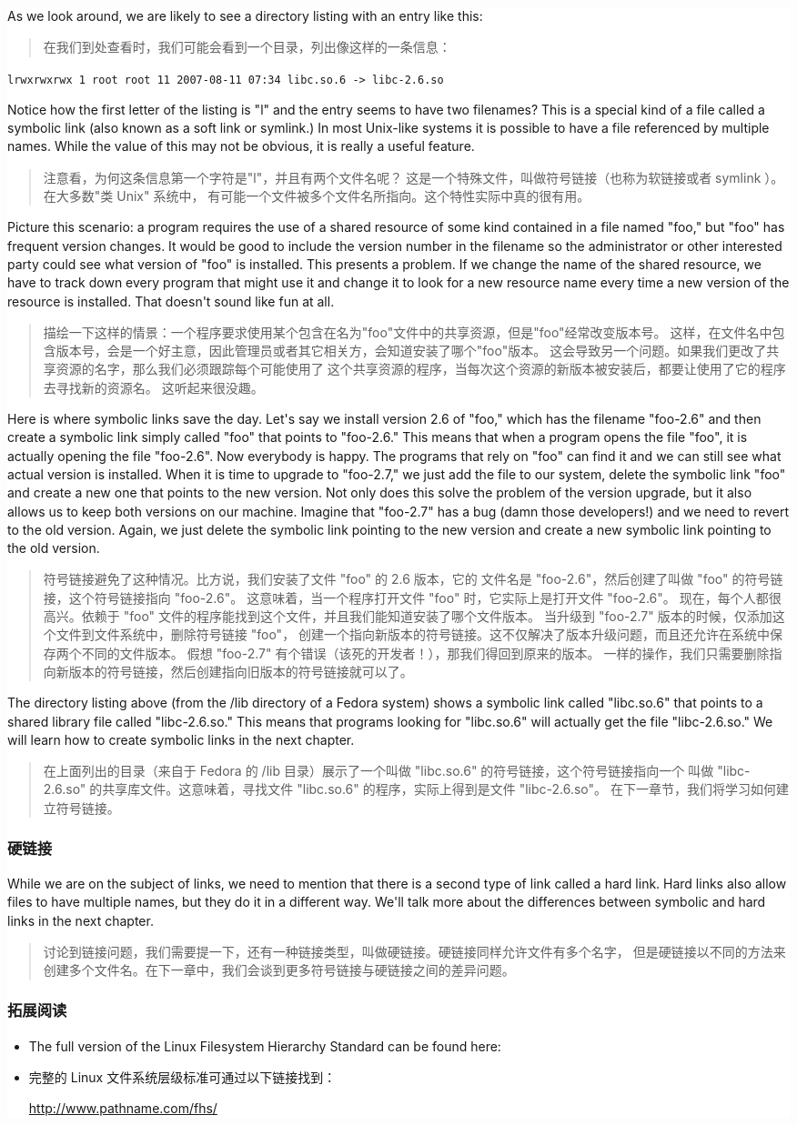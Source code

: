 As we look around, we are likely to see a directory listing with an entry like this:

> 在我们到处查看时，我们可能会看到一个目录，列出像这样的一条信息：

    lrwxrwxrwx 1 root root 11 2007-08-11 07:34 libc.so.6 -> libc-2.6.so

Notice how the first letter of the listing is "l" and the entry seems to have two filenames? This is a special kind of a file called a symbolic link (also known as a soft link or symlink.) In most Unix-like systems it is possible to have a file referenced by multiple names. While the value of this may not be obvious, it is really a useful feature.

> 注意看，为何这条信息第一个字符是"l"，并且有两个文件名呢？ 这是一个特殊文件，叫做符号链接（也称为软链接或者 symlink ）。 在大多数"类 Unix" 系统中， 有可能一个文件被多个文件名所指向。这个特性实际中真的很有用。

Picture this scenario: a program requires the use of a shared resource of some kind contained in a file named "foo," but "foo" has frequent version changes. It would be good to include the version number in the filename so the administrator or other interested party could see what version of "foo" is installed. This presents a problem. If we change the name of the shared resource, we have to track down every program that might use it and change it to look for a new resource name every time a new version of the resource is installed. That doesn't sound like fun at all.

> 描绘一下这样的情景：一个程序要求使用某个包含在名为"foo"文件中的共享资源，但是"foo"经常改变版本号。 这样，在文件名中包含版本号，会是一个好主意，因此管理员或者其它相关方，会知道安装了哪个"foo"版本。 这会导致另一个问题。如果我们更改了共享资源的名字，那么我们必须跟踪每个可能使用了 这个共享资源的程序，当每次这个资源的新版本被安装后，都要让使用了它的程序去寻找新的资源名。 这听起来很没趣。

Here is where symbolic links save the day. Let's say we install version 2.6 of "foo," which has the filename "foo-2.6" and then create a symbolic link simply called "foo" that points to "foo-2.6." This means that when a program opens the file "foo", it is actually opening the file "foo-2.6". Now everybody is happy. The programs that rely on "foo" can find it and we can still see what actual version is installed. When it is time to upgrade to "foo-2.7," we just add the file to our system, delete the symbolic link "foo" and create a new one that points to the new version. Not only does this solve the problem of the version upgrade, but it also allows us to keep both versions on our machine. Imagine that "foo-2.7" has a bug (damn those developers!) and we need to revert to the old version. Again, we just delete the symbolic link pointing to the new version and create a new symbolic link pointing to the old version.

> 符号链接避免了这种情况。比方说，我们安装了文件 "foo" 的 2.6 版本，它的 文件名是 "foo-2.6"，然后创建了叫做 "foo" 的符号链接，这个符号链接指向 "foo-2.6"。 这意味着，当一个程序打开文件 "foo" 时，它实际上是打开文件 "foo-2.6"。 现在，每个人都很高兴。依赖于 "foo" 文件的程序能找到这个文件，并且我们能知道安装了哪个文件版本。 当升级到 "foo-2.7" 版本的时候，仅添加这个文件到文件系统中，删除符号链接 "foo"， 创建一个指向新版本的符号链接。这不仅解决了版本升级问题，而且还允许在系统中保存两个不同的文件版本。 假想 "foo-2.7" 有个错误（该死的开发者！），那我们得回到原来的版本。 一样的操作，我们只需要删除指向新版本的符号链接，然后创建指向旧版本的符号链接就可以了。

The directory listing above (from the /lib directory of a Fedora system) shows a symbolic link called "libc.so.6" that points to a shared library file called "libc-2.6.so." This means that programs looking for "libc.so.6" will actually get the file "libc-2.6.so." We will learn how to create symbolic links in the next chapter.

> 在上面列出的目录（来自于 Fedora 的 /lib 目录）展示了一个叫做 "libc.so.6" 的符号链接，这个符号链接指向一个 叫做 "libc-2.6.so" 的共享库文件。这意味着，寻找文件 "libc.so.6" 的程序，实际上得到是文件 "libc-2.6.so"。 在下一章节，我们将学习如何建立符号链接。

### 硬链接

While we are on the subject of links, we need to mention that there is a second type of link called a hard link. Hard links also allow files to have multiple names, but they do it in a different way. We'll talk more about the differences between symbolic and hard links in the next chapter.

> 讨论到链接问题，我们需要提一下，还有一种链接类型，叫做硬链接。硬链接同样允许文件有多个名字， 但是硬链接以不同的方法来创建多个文件名。在下一章中，我们会谈到更多符号链接与硬链接之间的差异问题。

### 拓展阅读

-   The full version of the Linux Filesystem Hierarchy Standard can be found here:

-   完整的 Linux 文件系统层级标准可通过以下链接找到：

    <http://www.pathname.com/fhs/>
